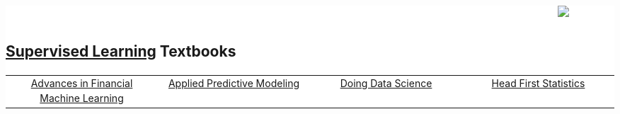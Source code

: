 <a href="/Artificial-Intelligence/Supervised-Learning/README.md"><img align="right" width="80" src="https://github.com/cs-MohamedAyman/cs-MohamedAyman/blob/main/repos-logos/supervised-learning.png"></img></a>
<br>

## [Supervised Learning](/Artificial-Intelligence/Supervised-Learning/README.md) Textbooks

<table>
    <tbody>
        <tr>
<td align="center" width="25%"><a href="/Artificial-Intelligence/Supervised-Learning/README.md">Advances in Financial Machine Learning</a></td>
<td align="center" width="25%"><a href="/Artificial-Intelligence/Supervised-Learning/README.md">Applied Predictive Modeling</a></td>
<td align="center" width="25%"><a href="/Artificial-Intelligence/Supervised-Learning/README.md">Doing Data Science</a></td>
<td align="center" width="25%"><a href="/Artificial-Intelligence/Supervised-Learning/README.md">Head First Statistics</a></td>
        </tr>
        <tr>